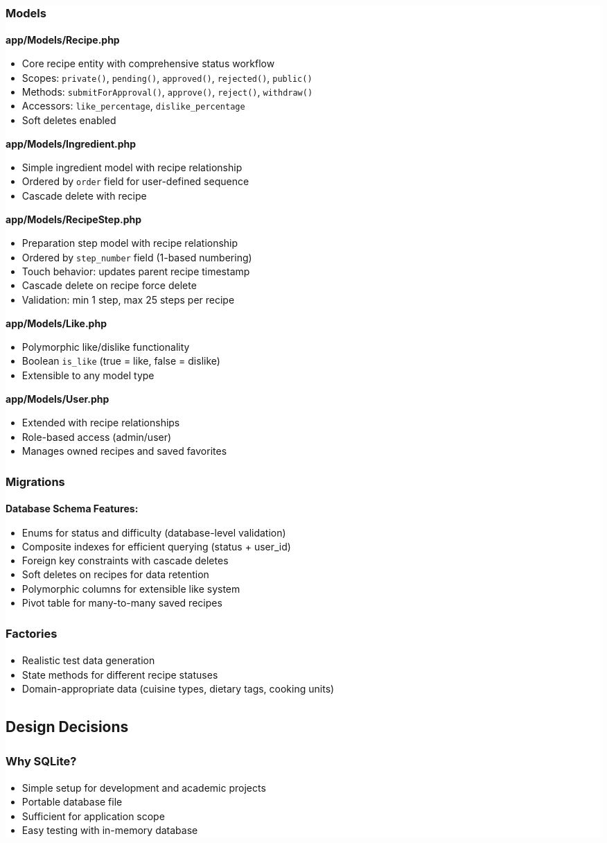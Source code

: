 ### Models

**app/Models/Recipe.php**
- Core recipe entity with comprehensive status workflow
- Scopes: `private()`, `pending()`, `approved()`, `rejected()`, `public()`
- Methods: `submitForApproval()`, `approve()`, `reject()`, `withdraw()`
- Accessors: `like_percentage`, `dislike_percentage`
- Soft deletes enabled

**app/Models/Ingredient.php**
- Simple ingredient model with recipe relationship
- Ordered by `order` field for user-defined sequence
- Cascade delete with recipe

**app/Models/RecipeStep.php**
- Preparation step model with recipe relationship
- Ordered by `step_number` field (1-based numbering)
- Touch behavior: updates parent recipe timestamp
- Cascade delete on recipe force delete
- Validation: min 1 step, max 25 steps per recipe

**app/Models/Like.php**
- Polymorphic like/dislike functionality
- Boolean `is_like` (true = like, false = dislike)
- Extensible to any model type

**app/Models/User.php**
- Extended with recipe relationships
- Role-based access (admin/user)
- Manages owned recipes and saved favorites

### Migrations

**Database Schema Features:**
- Enums for status and difficulty (database-level validation)
- Composite indexes for efficient querying (status + user_id)
- Foreign key constraints with cascade deletes
- Soft deletes on recipes for data retention
- Polymorphic columns for extensible like system
- Pivot table for many-to-many saved recipes

### Factories

- Realistic test data generation
- State methods for different recipe statuses
- Domain-appropriate data (cuisine types, dietary tags, cooking units)

## Design Decisions

### Why SQLite?
- Simple setup for development and academic projects
- Portable database file
- Sufficient for application scope
- Easy testing with in-memory database
